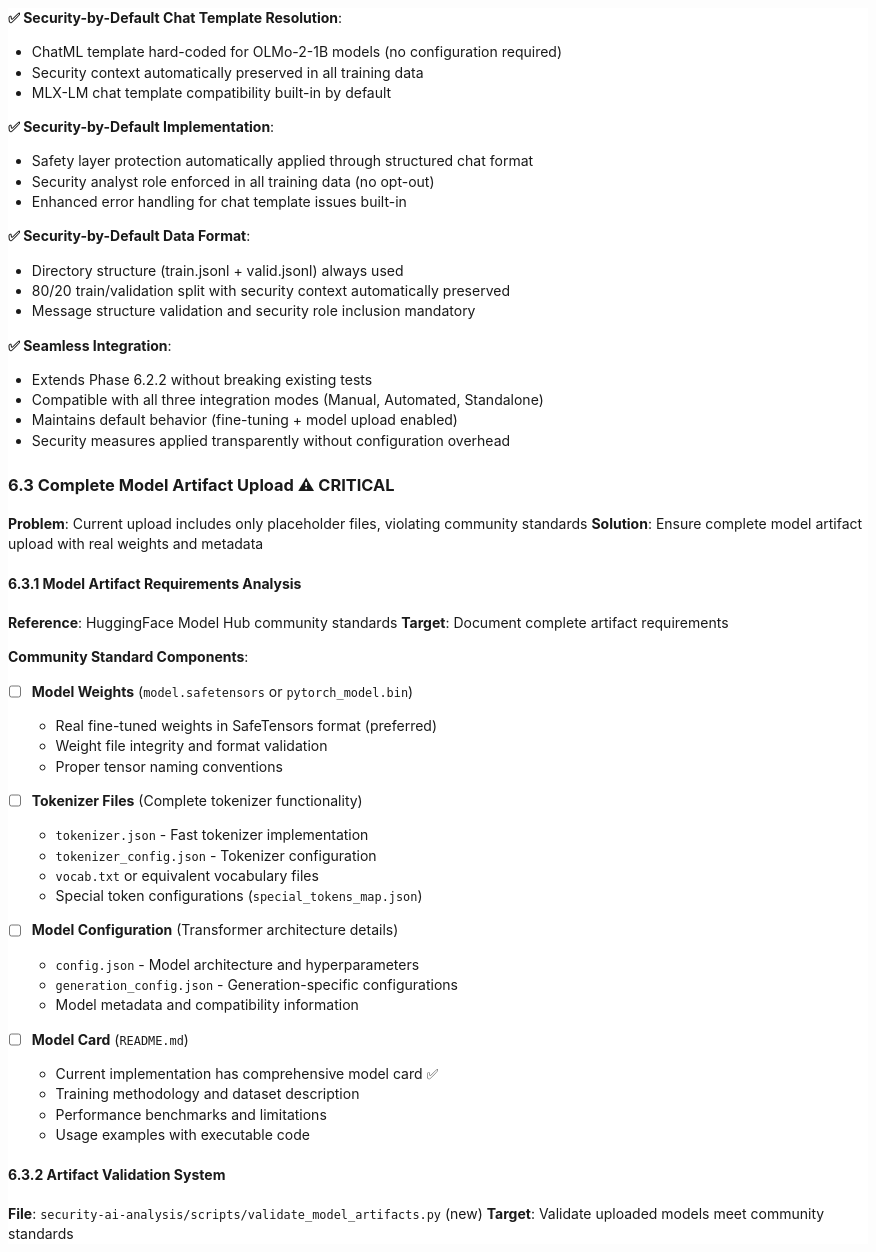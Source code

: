 **✅ Security-by-Default Chat Template Resolution**:
- ChatML template hard-coded for OLMo-2-1B models (no configuration required)
- Security context automatically preserved in all training data
- MLX-LM chat template compatibility built-in by default

**✅ Security-by-Default Implementation**:
- Safety layer protection automatically applied through structured chat format
- Security analyst role enforced in all training data (no opt-out)
- Enhanced error handling for chat template issues built-in

**✅ Security-by-Default Data Format**:
- Directory structure (train.jsonl + valid.jsonl) always used
- 80/20 train/validation split with security context automatically preserved
- Message structure validation and security role inclusion mandatory

**✅ Seamless Integration**:
- Extends Phase 6.2.2 without breaking existing tests
- Compatible with all three integration modes (Manual, Automated, Standalone)
- Maintains default behavior (fine-tuning + model upload enabled)
- Security measures applied transparently without configuration overhead

### 6.3 Complete Model Artifact Upload ⚠️ CRITICAL

**Problem**: Current upload includes only placeholder files, violating community standards
**Solution**: Ensure complete model artifact upload with real weights and metadata

#### 6.3.1 Model Artifact Requirements Analysis
**Reference**: HuggingFace Model Hub community standards
**Target**: Document complete artifact requirements

**Community Standard Components**:
- [ ] **Model Weights** (`model.safetensors` or `pytorch_model.bin`)
  - Real fine-tuned weights in SafeTensors format (preferred)
  - Weight file integrity and format validation
  - Proper tensor naming conventions

- [ ] **Tokenizer Files** (Complete tokenizer functionality)  
  - `tokenizer.json` - Fast tokenizer implementation
  - `tokenizer_config.json` - Tokenizer configuration
  - `vocab.txt` or equivalent vocabulary files
  - Special token configurations (`special_tokens_map.json`)

- [ ] **Model Configuration** (Transformer architecture details)
  - `config.json` - Model architecture and hyperparameters
  - `generation_config.json` - Generation-specific configurations
  - Model metadata and compatibility information

- [ ] **Model Card** (`README.md`)
  - Current implementation has comprehensive model card ✅
  - Training methodology and dataset description
  - Performance benchmarks and limitations
  - Usage examples with executable code

#### 6.3.2 Artifact Validation System
**File**: `security-ai-analysis/scripts/validate_model_artifacts.py` (new)
**Target**: Validate uploaded models meet community standards

